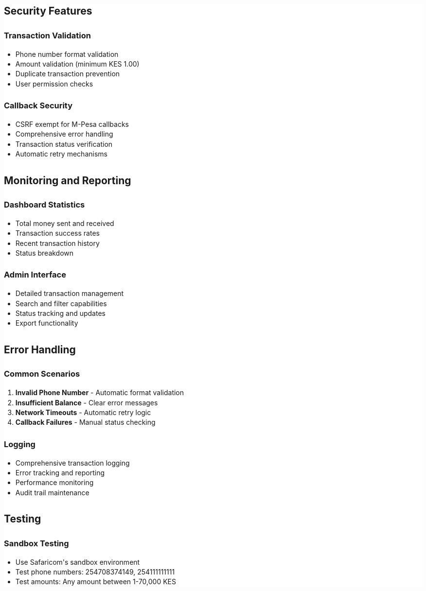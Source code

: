 ## Security Features

### Transaction Validation
- Phone number format validation
- Amount validation (minimum KES 1.00)
- Duplicate transaction prevention
- User permission checks

### Callback Security
- CSRF exempt for M-Pesa callbacks
- Comprehensive error handling
- Transaction status verification
- Automatic retry mechanisms

## Monitoring and Reporting

### Dashboard Statistics
- Total money sent and received
- Transaction success rates
- Recent transaction history
- Status breakdown

### Admin Interface
- Detailed transaction management
- Search and filter capabilities
- Status tracking and updates
- Export functionality

## Error Handling

### Common Scenarios
1. **Invalid Phone Number** - Automatic format validation
2. **Insufficient Balance** - Clear error messages
3. **Network Timeouts** - Automatic retry logic
4. **Callback Failures** - Manual status checking

### Logging
- Comprehensive transaction logging
- Error tracking and reporting
- Performance monitoring
- Audit trail maintenance

## Testing

### Sandbox Testing
- Use Safaricom's sandbox environment
- Test phone numbers: 254708374149, 254111111111
- Test amounts: Any amount between 1-70,000 KES
